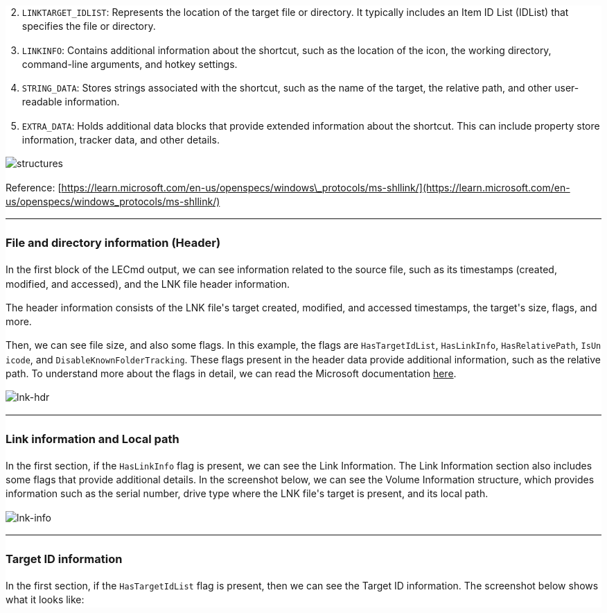 2. `LINKTARGET_IDLIST`:
Represents the location of the target file or directory. It typically includes an Item ID List (IDList) that specifies the file or directory.

3. `LINKINFO`:
Contains additional information about the shortcut, such as the location of the icon, the working directory, command-line arguments, and hotkey settings.

4. `STRING_DATA`:
Stores strings associated with the shortcut, such as the name of the target, the relative path, and other user-readable information.

5. `EXTRA_DATA`:
Holds additional data blocks that provide extended information about the shortcut. This can include property store information, tracker data, and other details.


![structures](https://academy.hackthebox.com/storage/modules/248/structures.png)

Reference: [https://learn.microsoft.com/en-us/openspecs/windows\_protocols/ms-shllink/](https://learn.microsoft.com/en-us/openspecs/windows_protocols/ms-shllink/)

* * *

### File and directory information (Header)

In the first block of the LECmd output, we can see information related to the source file, such as its timestamps (created, modified, and accessed), and the LNK file header information.

The header information consists of the LNK file's target created, modified, and accessed timestamps, the target's size, flags, and more.

Then, we can see file size, and also some flags. In this example, the flags are `HasTargetIdList`, `HasLinkInfo`, `HasRelativePath`, `IsUnicode`, and `DisableKnownFolderTracking`. These flags present in the header data provide additional information, such as the relative path. To understand more about the flags in detail, we can read the Microsoft documentation [here](https://learn.microsoft.com/en-us/openspecs/windows_protocols/ms-shllink/ae350202-3ba9-4790-9e9e-98935f4ee5af).

![lnk-hdr](https://academy.hackthebox.com/storage/modules/248/lnk-hdr-1.png)

* * *

### Link information and Local path

In the first section, if the `HasLinkInfo` flag is present, we can see the Link Information. The Link Information section also includes some flags that provide additional details. In the screenshot below, we can see the Volume Information structure, which provides information such as the serial number, drive type where the LNK file's target is present, and its local path.

![lnk-info](https://academy.hackthebox.com/storage/modules/248/lnk-info-1.png)

* * *

### Target ID information

In the first section, if the `HasTargetIdList` flag is present, then we can see the Target ID information. The screenshot below shows what it looks like:
